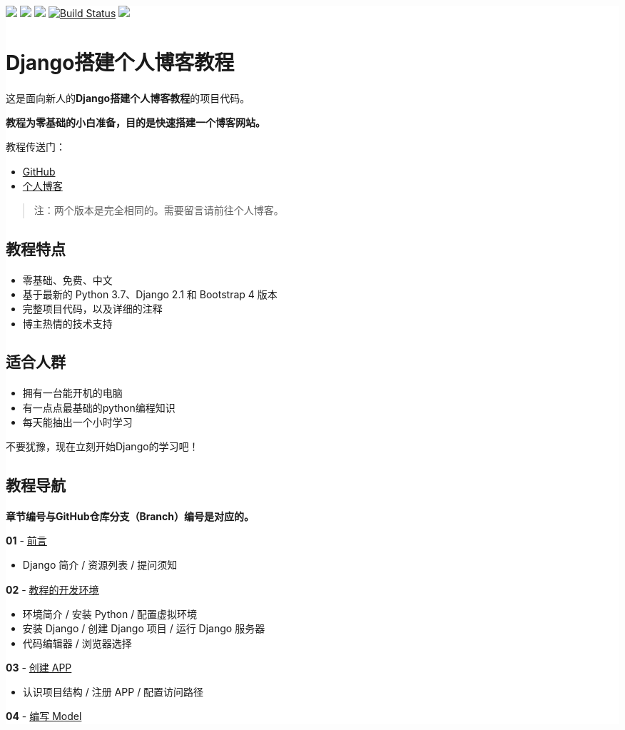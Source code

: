 [![](https://img.shields.io/badge/python-3.8.0-orange.svg)](https://www.python.org/downloads/release/python-380/)
[![](https://img.shields.io/badge/django-2.1-green.svg)](https://docs.djangoproject.com/en/2.1/releases/2.1/)
[![](https://img.shields.io/badge/bootstrap-4.1.3-blue.svg)](https://getbootstrap.com/docs/4.1/getting-started/introduction/)
[![Build Status](https://travis-ci.org/stacklens/django_blog_tutorial.svg?branch=master)](https://travis-ci.org/stacklens/django_blog_tutorial)
[![](https://img.shields.io/badge/license-MIT-000000.svg)](https://opensource.org/licenses/MIT)

# Django搭建个人博客教程

这是面向新人的**Django搭建个人博客教程**的项目代码。

**教程为零基础的小白准备，目的是快速搭建一个博客网站。**

教程传送门：

- [GitHub](https://github.com/stacklens/django_blog_tutorial/tree/master/md)
- [个人博客](https://www.dusaiphoto.com/article/detail/2/)

> 注：两个版本是完全相同的。需要留言请前往个人博客。

## 教程特点
- 零基础、免费、中文
- 基于最新的 Python 3.7、Django 2.1 和 Bootstrap 4 版本
- 完整项目代码，以及详细的注释
- 博主热情的技术支持

## 适合人群
- 拥有一台能开机的电脑
- 有一点点最基础的python编程知识
- 每天能抽出一个小时学习

不要犹豫，现在立刻开始Django的学习吧！

## 教程导航
**章节编号与GitHub仓库分支（Branch）编号是对应的。**

**01** - [前言](https://github.com/stacklens/django_blog_tutorial/blob/master/md/01.前言.md)

- Django 简介 / 资源列表 / 提问须知

**02** - [教程的开发环境](https://github.com/stacklens/django_blog_tutorial/blob/master/md/02.教程的开发环境.md)

- 环境简介 / 安装 Python / 配置虚拟环境
- 安装 Django / 创建 Django 项目 / 运行 Django 服务器
- 代码编辑器 / 浏览器选择

**03** - [创建 APP](https://github.com/stacklens/django_blog_tutorial/blob/master/md/03.创建app.md)

- 认识项目结构 / 注册 APP / 配置访问路径

**04** - [编写 Model](https://github.com/stacklens/django_blog_tutorial/blob/master/md/04.编写Model.md)
